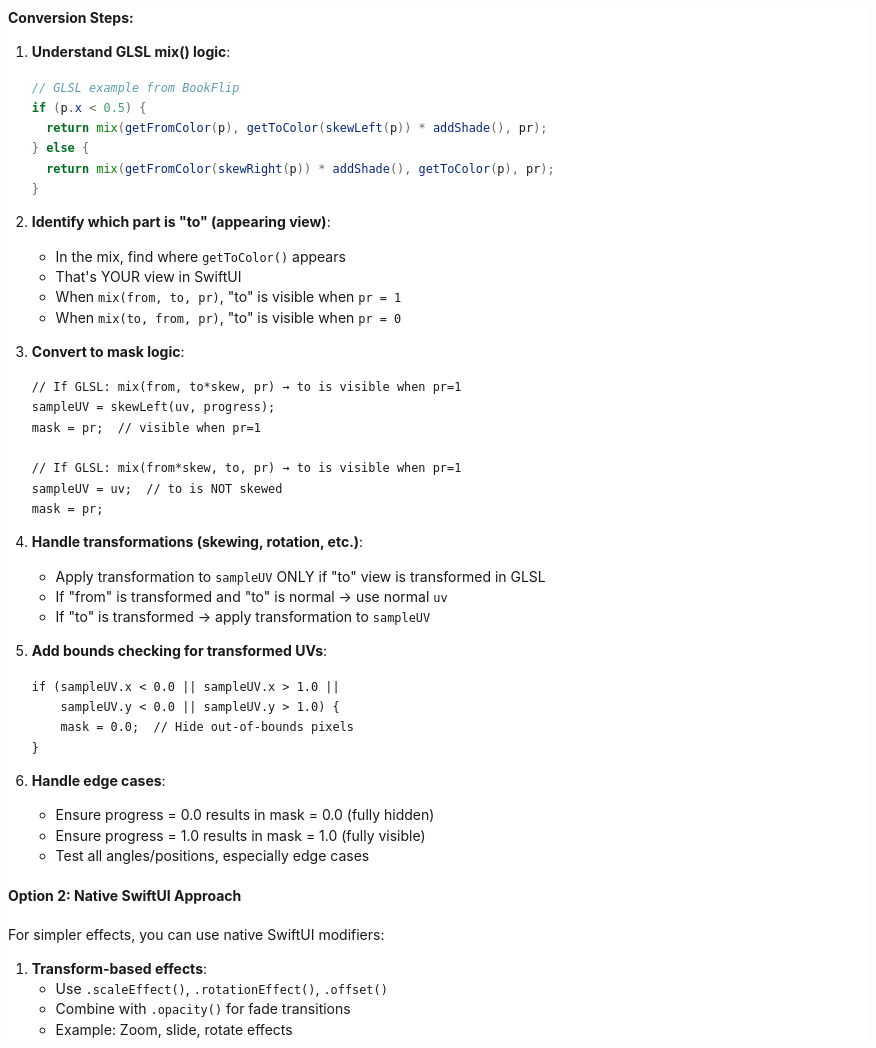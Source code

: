 **Conversion Steps:**

1. **Understand GLSL mix() logic**:
   ```glsl
   // GLSL example from BookFlip
   if (p.x < 0.5) {
     return mix(getFromColor(p), getToColor(skewLeft(p)) * addShade(), pr);
   } else {
     return mix(getFromColor(skewRight(p)) * addShade(), getToColor(p), pr);
   }
   ```

2. **Identify which part is "to" (appearing view)**:
   - In the mix, find where `getToColor()` appears
   - That's YOUR view in SwiftUI
   - When `mix(from, to, pr)`, "to" is visible when `pr = 1`
   - When `mix(to, from, pr)`, "to" is visible when `pr = 0`

3. **Convert to mask logic**:
   ```metal
   // If GLSL: mix(from, to*skew, pr) → to is visible when pr=1
   sampleUV = skewLeft(uv, progress);
   mask = pr;  // visible when pr=1
   
   // If GLSL: mix(from*skew, to, pr) → to is visible when pr=1
   sampleUV = uv;  // to is NOT skewed
   mask = pr;
   ```

4. **Handle transformations (skewing, rotation, etc.)**:
   - Apply transformation to `sampleUV` ONLY if "to" view is transformed in GLSL
   - If "from" is transformed and "to" is normal → use normal `uv`
   - If "to" is transformed → apply transformation to `sampleUV`

5. **Add bounds checking for transformed UVs**:
   ```metal
   if (sampleUV.x < 0.0 || sampleUV.x > 1.0 || 
       sampleUV.y < 0.0 || sampleUV.y > 1.0) {
       mask = 0.0;  // Hide out-of-bounds pixels
   }
   ```

6. **Handle edge cases**:
   - Ensure progress = 0.0 results in mask = 0.0 (fully hidden)
   - Ensure progress = 1.0 results in mask = 1.0 (fully visible)
   - Test all angles/positions, especially edge cases

#### Option 2: Native SwiftUI Approach

For simpler effects, you can use native SwiftUI modifiers:

1. **Transform-based effects**:
   - Use `.scaleEffect()`, `.rotationEffect()`, `.offset()`
   - Combine with `.opacity()` for fade transitions
   - Example: Zoom, slide, rotate effects
